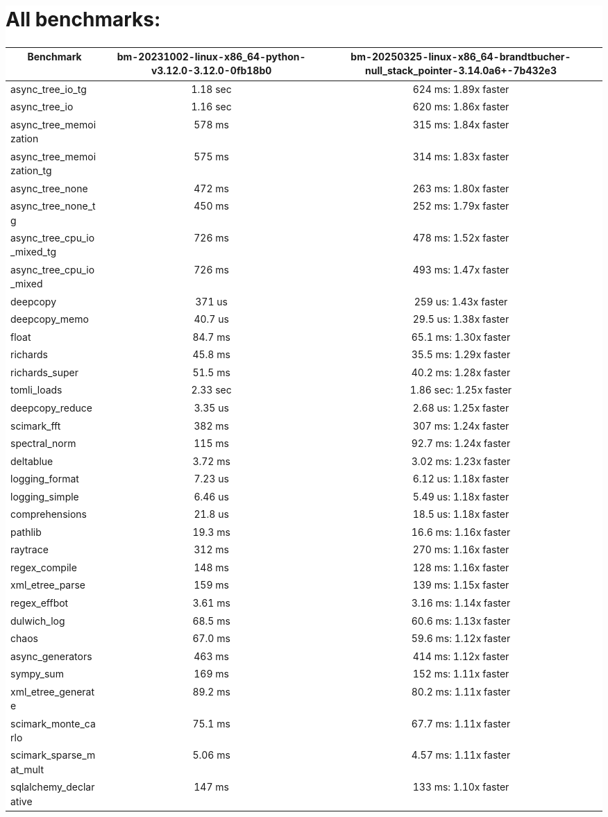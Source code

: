 All benchmarks:
===============

| Benchmark                  | bm-20231002-linux-x86_64-python-v3.12.0-3.12.0-0fb18b0 | bm-20250325-linux-x86_64-brandtbucher-null_stack_pointer-3.14.0a6+-7b432e3 |
|----------------------------|:------------------------------------------------------:|:--------------------------------------------------------------------------:|
| async_tree_io_tg           | 1.18 sec                                               | 624 ms: 1.89x faster                                                       |
| async_tree_io              | 1.16 sec                                               | 620 ms: 1.86x faster                                                       |
| async_tree_memoization     | 578 ms                                                 | 315 ms: 1.84x faster                                                       |
| async_tree_memoization_tg  | 575 ms                                                 | 314 ms: 1.83x faster                                                       |
| async_tree_none            | 472 ms                                                 | 263 ms: 1.80x faster                                                       |
| async_tree_none_tg         | 450 ms                                                 | 252 ms: 1.79x faster                                                       |
| async_tree_cpu_io_mixed_tg | 726 ms                                                 | 478 ms: 1.52x faster                                                       |
| async_tree_cpu_io_mixed    | 726 ms                                                 | 493 ms: 1.47x faster                                                       |
| deepcopy                   | 371 us                                                 | 259 us: 1.43x faster                                                       |
| deepcopy_memo              | 40.7 us                                                | 29.5 us: 1.38x faster                                                      |
| float                      | 84.7 ms                                                | 65.1 ms: 1.30x faster                                                      |
| richards                   | 45.8 ms                                                | 35.5 ms: 1.29x faster                                                      |
| richards_super             | 51.5 ms                                                | 40.2 ms: 1.28x faster                                                      |
| tomli_loads                | 2.33 sec                                               | 1.86 sec: 1.25x faster                                                     |
| deepcopy_reduce            | 3.35 us                                                | 2.68 us: 1.25x faster                                                      |
| scimark_fft                | 382 ms                                                 | 307 ms: 1.24x faster                                                       |
| spectral_norm              | 115 ms                                                 | 92.7 ms: 1.24x faster                                                      |
| deltablue                  | 3.72 ms                                                | 3.02 ms: 1.23x faster                                                      |
| logging_format             | 7.23 us                                                | 6.12 us: 1.18x faster                                                      |
| logging_simple             | 6.46 us                                                | 5.49 us: 1.18x faster                                                      |
| comprehensions             | 21.8 us                                                | 18.5 us: 1.18x faster                                                      |
| pathlib                    | 19.3 ms                                                | 16.6 ms: 1.16x faster                                                      |
| raytrace                   | 312 ms                                                 | 270 ms: 1.16x faster                                                       |
| regex_compile              | 148 ms                                                 | 128 ms: 1.16x faster                                                       |
| xml_etree_parse            | 159 ms                                                 | 139 ms: 1.15x faster                                                       |
| regex_effbot               | 3.61 ms                                                | 3.16 ms: 1.14x faster                                                      |
| dulwich_log                | 68.5 ms                                                | 60.6 ms: 1.13x faster                                                      |
| chaos                      | 67.0 ms                                                | 59.6 ms: 1.12x faster                                                      |
| async_generators           | 463 ms                                                 | 414 ms: 1.12x faster                                                       |
| sympy_sum                  | 169 ms                                                 | 152 ms: 1.11x faster                                                       |
| xml_etree_generate         | 89.2 ms                                                | 80.2 ms: 1.11x faster                                                      |
| scimark_monte_carlo        | 75.1 ms                                                | 67.7 ms: 1.11x faster                                                      |
| scimark_sparse_mat_mult    | 5.06 ms                                                | 4.57 ms: 1.11x faster                                                      |
| sqlalchemy_declarative     | 147 ms                                                 | 133 ms: 1.10x faster                                                       |